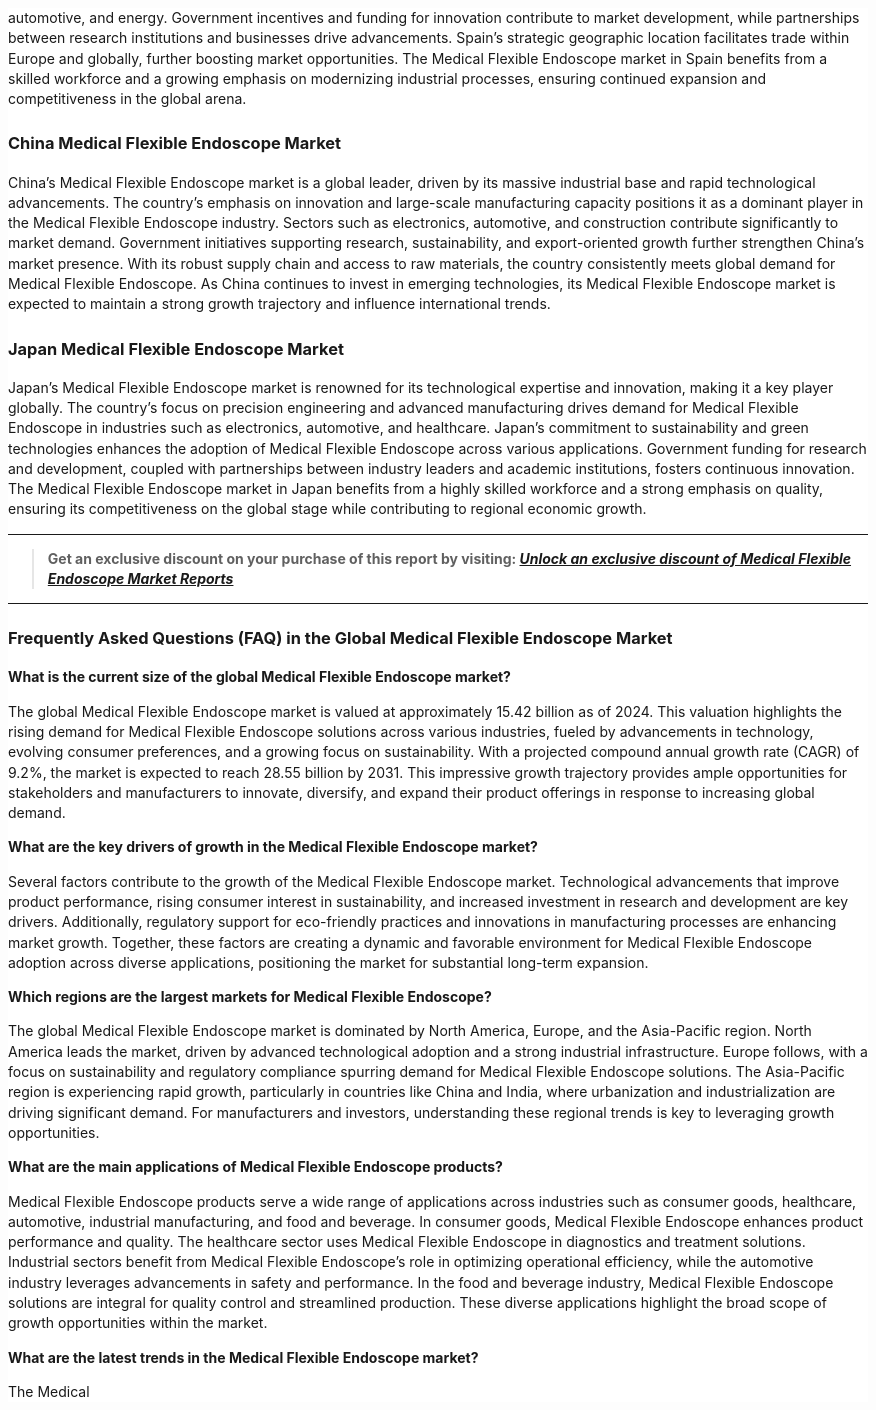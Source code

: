 automotive, and energy. Government incentives and funding for innovation contribute to market development, while partnerships between research institutions and businesses drive advancements. Spain&rsquo;s strategic geographic location facilitates trade within Europe and globally, further boosting market opportunities. The Medical Flexible Endoscope market in Spain benefits from a skilled workforce and a growing emphasis on modernizing industrial processes, ensuring continued expansion and competitiveness in the global arena.</p><h3>China Medical Flexible Endoscope Market</h3><p>China&rsquo;s Medical Flexible Endoscope market is a global leader, driven by its massive industrial base and rapid technological advancements. The country&rsquo;s emphasis on innovation and large-scale manufacturing capacity positions it as a dominant player in the Medical Flexible Endoscope industry. Sectors such as electronics, automotive, and construction contribute significantly to market demand. Government initiatives supporting research, sustainability, and export-oriented growth further strengthen China&rsquo;s market presence. With its robust supply chain and access to raw materials, the country consistently meets global demand for Medical Flexible Endoscope. As China continues to invest in emerging technologies, its Medical Flexible Endoscope market is expected to maintain a strong growth trajectory and influence international trends.</p><h3>Japan Medical Flexible Endoscope Market</h3><p>Japan&rsquo;s Medical Flexible Endoscope market is renowned for its technological expertise and innovation, making it a key player globally. The country&rsquo;s focus on precision engineering and advanced manufacturing drives demand for Medical Flexible Endoscope in industries such as electronics, automotive, and healthcare. Japan&rsquo;s commitment to sustainability and green technologies enhances the adoption of Medical Flexible Endoscope across various applications. Government funding for research and development, coupled with partnerships between industry leaders and academic institutions, fosters continuous innovation. The Medical Flexible Endoscope market in Japan benefits from a highly skilled workforce and a strong emphasis on quality, ensuring its competitiveness on the global stage while contributing to regional economic growth.</p><hr /><blockquote><p><strong>Get an exclusive discount on your purchase of this report by visiting: <em><a href="://marketresearchpulse.com/ask-for-discount/25260?utm_source=Github&amp;utm_medium=027">Unlock an exclusive discount of Medical Flexible Endoscope Market Reports</a></em>&nbsp;</strong></p></blockquote><hr /><h3>Frequently Asked Questions (FAQ) in the Global Medical Flexible Endoscope Market</h3><p><strong>What is the current size of the global Medical Flexible Endoscope market?</strong></p><p>The global Medical Flexible Endoscope market is valued at approximately 15.42 billion as of 2024. This valuation highlights the rising demand for Medical Flexible Endoscope solutions across various industries, fueled by advancements in technology, evolving consumer preferences, and a growing focus on sustainability. With a projected compound annual growth rate (CAGR) of 9.2%, the market is expected to reach 28.55 billion by 2031. This impressive growth trajectory provides ample opportunities for stakeholders and manufacturers to innovate, diversify, and expand their product offerings in response to increasing global demand.</p><p><strong>What are the key drivers of growth in the Medical Flexible Endoscope market?</strong></p><p>Several factors contribute to the growth of the Medical Flexible Endoscope market. Technological advancements that improve product performance, rising consumer interest in sustainability, and increased investment in research and development are key drivers. Additionally, regulatory support for eco-friendly practices and innovations in manufacturing processes are enhancing market growth. Together, these factors are creating a dynamic and favorable environment for Medical Flexible Endoscope adoption across diverse applications, positioning the market for substantial long-term expansion.</p><p><strong>Which regions are the largest markets for Medical Flexible Endoscope?</strong></p><p>The global Medical Flexible Endoscope market is dominated by North America, Europe, and the Asia-Pacific region. North America leads the market, driven by advanced technological adoption and a strong industrial infrastructure. Europe follows, with a focus on sustainability and regulatory compliance spurring demand for Medical Flexible Endoscope solutions. The Asia-Pacific region is experiencing rapid growth, particularly in countries like China and India, where urbanization and industrialization are driving significant demand. For manufacturers and investors, understanding these regional trends is key to leveraging growth opportunities.</p><p><strong>What are the main applications of Medical Flexible Endoscope products?</strong></p><p>Medical Flexible Endoscope products serve a wide range of applications across industries such as consumer goods, healthcare, automotive, industrial manufacturing, and food and beverage. In consumer goods, Medical Flexible Endoscope enhances product performance and quality. The healthcare sector uses Medical Flexible Endoscope in diagnostics and treatment solutions. Industrial sectors benefit from Medical Flexible Endoscope&rsquo;s role in optimizing operational efficiency, while the automotive industry leverages advancements in safety and performance. In the food and beverage industry, Medical Flexible Endoscope solutions are integral for quality control and streamlined production. These diverse applications highlight the broad scope of growth opportunities within the market.</p><p><strong>What are the latest trends in the Medical Flexible Endoscope market?</strong></p><p>The Medical